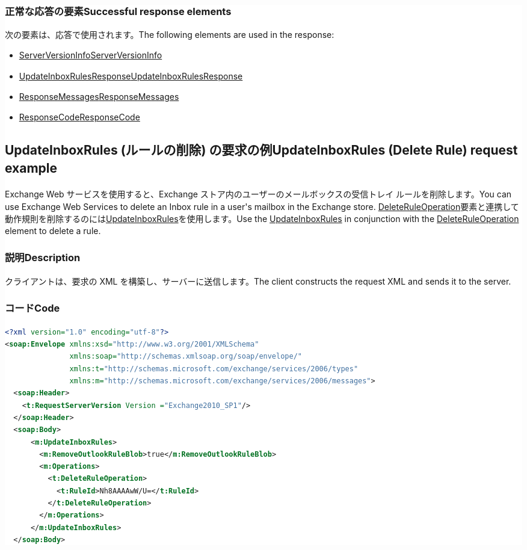### <a name="successful-response-elements"></a><span data-ttu-id="a4a3c-156">正常な応答の要素</span><span class="sxs-lookup"><span data-stu-id="a4a3c-156">Successful response elements</span></span>

<span data-ttu-id="a4a3c-157">次の要素は、応答で使用されます。</span><span class="sxs-lookup"><span data-stu-id="a4a3c-157">The following elements are used in the response:</span></span>
  
- [<span data-ttu-id="a4a3c-158">ServerVersionInfo</span><span class="sxs-lookup"><span data-stu-id="a4a3c-158">ServerVersionInfo</span></span>](serverversioninfo.md)
    
- [<span data-ttu-id="a4a3c-159">UpdateInboxRulesResponse</span><span class="sxs-lookup"><span data-stu-id="a4a3c-159">UpdateInboxRulesResponse</span></span>](updateinboxrulesresponse.md)
    
- [<span data-ttu-id="a4a3c-160">ResponseMessages</span><span class="sxs-lookup"><span data-stu-id="a4a3c-160">ResponseMessages</span></span>](responsemessages.md)
    
- [<span data-ttu-id="a4a3c-161">ResponseCode</span><span class="sxs-lookup"><span data-stu-id="a4a3c-161">ResponseCode</span></span>](responsecode.md)
    
## <a name="updateinboxrules-delete-rule-request-example"></a><span data-ttu-id="a4a3c-162">UpdateInboxRules (ルールの削除) の要求の例</span><span class="sxs-lookup"><span data-stu-id="a4a3c-162">UpdateInboxRules (Delete Rule) request example</span></span>

<span data-ttu-id="a4a3c-163">Exchange Web サービスを使用すると、Exchange ストア内のユーザーのメールボックスの受信トレイ ルールを削除します。</span><span class="sxs-lookup"><span data-stu-id="a4a3c-163">You can use Exchange Web Services to delete an Inbox rule in a user's mailbox in the Exchange store.</span></span> <span data-ttu-id="a4a3c-164">[DeleteRuleOperation](deleteruleoperation.md)要素と連携して動作規則を削除するのには[UpdateInboxRules](updateinboxrules.md)を使用します。</span><span class="sxs-lookup"><span data-stu-id="a4a3c-164">Use the [UpdateInboxRules](updateinboxrules.md) in conjunction with the [DeleteRuleOperation](deleteruleoperation.md) element to delete a rule.</span></span> 
  
### <a name="description"></a><span data-ttu-id="a4a3c-165">説明</span><span class="sxs-lookup"><span data-stu-id="a4a3c-165">Description</span></span>

<span data-ttu-id="a4a3c-166">クライアントは、要求の XML を構築し、サーバーに送信します。</span><span class="sxs-lookup"><span data-stu-id="a4a3c-166">The client constructs the request XML and sends it to the server.</span></span>
  
### <a name="code"></a><span data-ttu-id="a4a3c-167">コード</span><span class="sxs-lookup"><span data-stu-id="a4a3c-167">Code</span></span>

```XML
<?xml version="1.0" encoding="utf-8"?>
<soap:Envelope xmlns:xsd="http://www.w3.org/2001/XMLSchema"
               xmlns:soap="http://schemas.xmlsoap.org/soap/envelope/"
               xmlns:t="http://schemas.microsoft.com/exchange/services/2006/types"
               xmlns:m="http://schemas.microsoft.com/exchange/services/2006/messages">
  <soap:Header>
    <t:RequestServerVersion Version ="Exchange2010_SP1"/>
  </soap:Header>
  <soap:Body>
      <m:UpdateInboxRules>
        <m:RemoveOutlookRuleBlob>true</m:RemoveOutlookRuleBlob>
        <m:Operations>
          <t:DeleteRuleOperation>
            <t:RuleId>Nh8AAAAwW/U=</t:RuleId>
          </t:DeleteRuleOperation>
        </m:Operations>
      </m:UpdateInboxRules>
  </soap:Body>
```